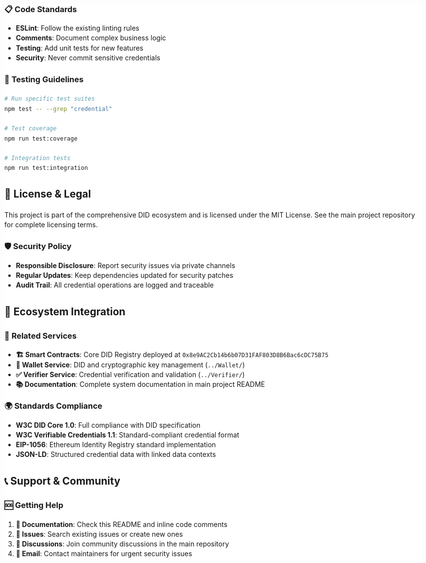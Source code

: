 ### 📋 **Code Standards**
- **ESLint**: Follow the existing linting rules
- **Comments**: Document complex business logic
- **Testing**: Add unit tests for new features
- **Security**: Never commit sensitive credentials

### 🧪 **Testing Guidelines**
```bash
# Run specific test suites
npm test -- --grep "credential"

# Test coverage
npm run test:coverage

# Integration tests
npm run test:integration
```

## 📄 **License & Legal**

This project is part of the comprehensive DID ecosystem and is licensed under the MIT License. See the main project repository for complete licensing terms.

### 🛡️ **Security Policy**
- **Responsible Disclosure**: Report security issues via private channels
- **Regular Updates**: Keep dependencies updated for security patches
- **Audit Trail**: All credential operations are logged and traceable

## 🔗 **Ecosystem Integration**

### 🔄 **Related Services**
- **🏗️ Smart Contracts**: Core DID Registry deployed at `0x8e9AC2Cb14b6b07D31FAF803D8B6Bac6cDC75B75`
- **👛 Wallet Service**: DID and cryptographic key management (`../Wallet/`)
- **✅ Verifier Service**: Credential verification and validation (`../Verifier/`)
- **📚 Documentation**: Complete system documentation in main project README

### 🌍 **Standards Compliance**
- **W3C DID Core 1.0**: Full compliance with DID specification
- **W3C Verifiable Credentials 1.1**: Standard-compliant credential format
- **EIP-1056**: Ethereum Identity Registry standard implementation
- **JSON-LD**: Structured credential data with linked data contexts

## 📞 **Support & Community**

### 🆘 **Getting Help**
1. **📖 Documentation**: Check this README and inline code comments
2. **🐛 Issues**: Search existing issues or create new ones
3. **💬 Discussions**: Join community discussions in the main repository
4. **📧 Email**: Contact maintainers for urgent security issues
